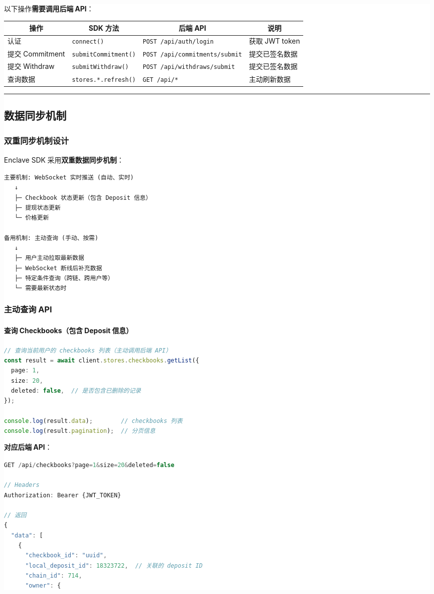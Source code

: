以下操作**需要调用后端 API**：

| 操作 | SDK 方法 | 后端 API | 说明 |
|------|---------|---------|------|
| 认证 | `connect()` | `POST /api/auth/login` | 获取 JWT token |
| 提交 Commitment | `submitCommitment()` | `POST /api/commitments/submit` | 提交已签名数据 |
| 提交 Withdraw | `submitWithdraw()` | `POST /api/withdraws/submit` | 提交已签名数据 |
| 查询数据 | `stores.*.refresh()` | `GET /api/*` | 主动刷新数据 |

---

## 数据同步机制

### 双重同步机制设计

Enclave SDK 采用**双重数据同步机制**：

```
主要机制: WebSocket 实时推送 (自动、实时)
   ↓
   ├─ Checkbook 状态更新（包含 Deposit 信息）
   ├─ 提现状态更新
   └─ 价格更新

备用机制: 主动查询 (手动、按需)
   ↓
   ├─ 用户主动拉取最新数据
   ├─ WebSocket 断线后补充数据
   ├─ 特定条件查询（跨链、跨用户等）
   └─ 需要最新状态时
```

### 主动查询 API

#### 查询 Checkbooks（包含 Deposit 信息）

```typescript
// 查询当前用户的 checkbooks 列表（主动调用后端 API）
const result = await client.stores.checkbooks.getList({
  page: 1,
  size: 20,
  deleted: false,  // 是否包含已删除的记录
});

console.log(result.data);        // checkbooks 列表
console.log(result.pagination);  // 分页信息
```

**对应后端 API**：
```typescript
GET /api/checkbooks?page=1&size=20&deleted=false

// Headers
Authorization: Bearer {JWT_TOKEN}

// 返回
{
  "data": [
    {
      "checkbook_id": "uuid",
      "local_deposit_id": 18323722,  // 关联的 deposit ID
      "chain_id": 714,
      "owner": {
```